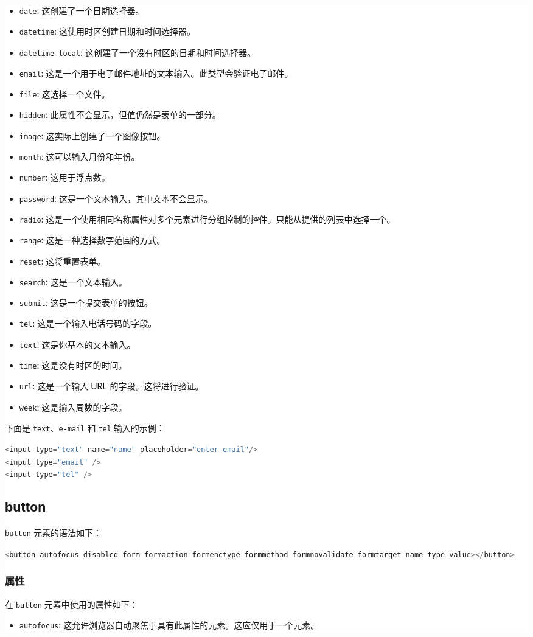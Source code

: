 +   `date`: 这创建了一个日期选择器。

+   `datetime`: 这使用时区创建日期和时间选择器。

+   `datetime-local`: 这创建了一个没有时区的日期和时间选择器。

+   `email`: 这是一个用于电子邮件地址的文本输入。此类型会验证电子邮件。

+   `file`: 这选择一个文件。

+   `hidden`: 此属性不会显示，但值仍然是表单的一部分。

+   `image`: 这实际上创建了一个图像按钮。

+   `month`: 这可以输入月份和年份。

+   `number`: 这用于浮点数。

+   `password`: 这是一个文本输入，其中文本不会显示。

+   `radio`: 这是一个使用相同名称属性对多个元素进行分组控制的控件。只能从提供的列表中选择一个。

+   `range`: 这是一种选择数字范围的方式。

+   `reset`: 这将重置表单。

+   `search`: 这是一个文本输入。

+   `submit`: 这是一个提交表单的按钮。

+   `tel`: 这是一个输入电话号码的字段。

+   `text`: 这是你基本的文本输入。

+   `time`: 这是没有时区的时间。

+   `url`: 这是一个输入 URL 的字段。这将进行验证。

+   `week`: 这是输入周数的字段。

下面是 `text`、`e-mail` 和 `tel` 输入的示例：

```js
<input type="text" name="name" placeholder="enter email"/>
<input type="email" />
<input type="tel" />
```

## button

`button` 元素的语法如下：

```js
<button autofocus disabled form formaction formenctype formmethod formnovalidate formtarget name type value></button>
```

### 属性

在 `button` 元素中使用的属性如下：

+   `autofocus`: 这允许浏览器自动聚焦于具有此属性的元素。这应仅用于一个元素。
